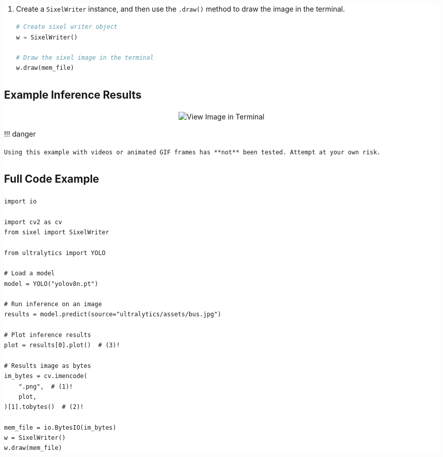1. Create a `SixelWriter` instance, and then use the `.draw()` method to draw the image in the terminal.

    ```py
    # Create sixel writer object
    w = SixelWriter()

    # Draw the sixel image in the terminal
    w.draw(mem_file)
    ```

## Example Inference Results

<p align="center">
  <img width="800" src="https://github.com/ultralytics/ultralytics/assets/62214284/6743ab64-300d-4429-bdce-e246455f7b68" alt="View Image in Terminal">
</p>

!!! danger

    Using this example with videos or animated GIF frames has **not** been tested. Attempt at your own risk.

## Full Code Example

```{ .py .annotate }
import io

import cv2 as cv
from sixel import SixelWriter

from ultralytics import YOLO

# Load a model
model = YOLO("yolov8n.pt")

# Run inference on an image
results = model.predict(source="ultralytics/assets/bus.jpg")

# Plot inference results
plot = results[0].plot()  # (3)!

# Results image as bytes
im_bytes = cv.imencode(
    ".png",  # (1)!
    plot,
)[1].tobytes()  # (2)!

mem_file = io.BytesIO(im_bytes)
w = SixelWriter()
w.draw(mem_file)
```
